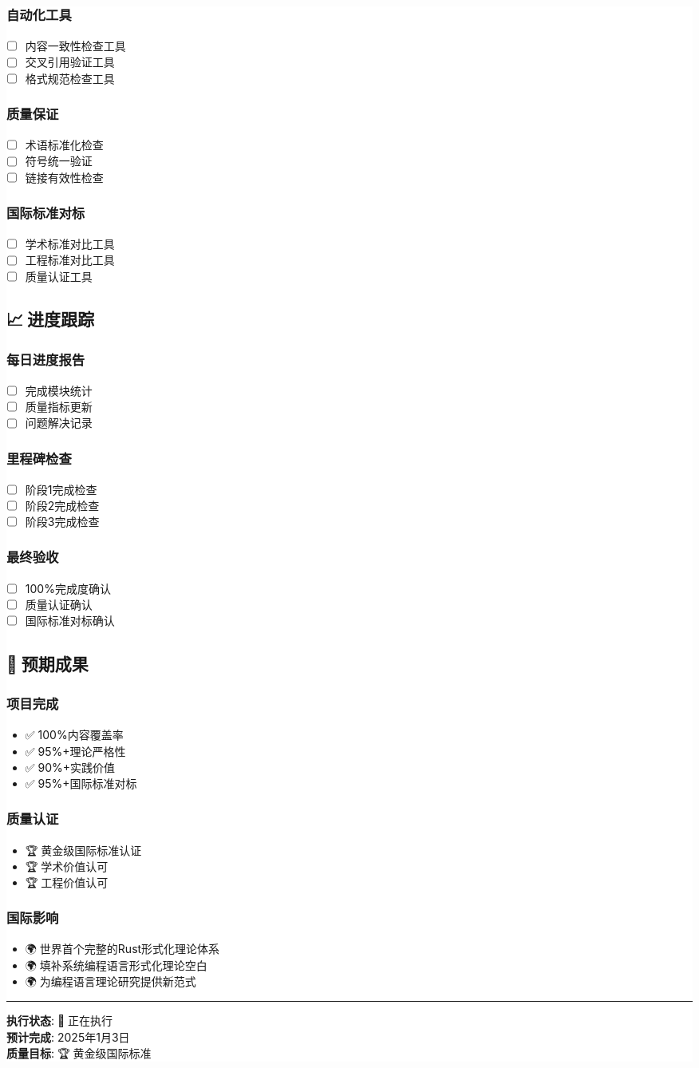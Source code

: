 ### 自动化工具

- [ ] 内容一致性检查工具
- [ ] 交叉引用验证工具
- [ ] 格式规范检查工具

### 质量保证

- [ ] 术语标准化检查
- [ ] 符号统一验证
- [ ] 链接有效性检查

### 国际标准对标

- [ ] 学术标准对比工具
- [ ] 工程标准对比工具
- [ ] 质量认证工具

## 📈 进度跟踪

### 每日进度报告

- [ ] 完成模块统计
- [ ] 质量指标更新
- [ ] 问题解决记录

### 里程碑检查

- [ ] 阶段1完成检查
- [ ] 阶段2完成检查
- [ ] 阶段3完成检查

### 最终验收

- [ ] 100%完成度确认
- [ ] 质量认证确认
- [ ] 国际标准对标确认

## 🎉 预期成果

### 项目完成

- ✅ 100%内容覆盖率
- ✅ 95%+理论严格性
- ✅ 90%+实践价值
- ✅ 95%+国际标准对标

### 质量认证

- 🏆 黄金级国际标准认证
- 🏆 学术价值认可
- 🏆 工程价值认可

### 国际影响

- 🌍 世界首个完整的Rust形式化理论体系
- 🌍 填补系统编程语言形式化理论空白
- 🌍 为编程语言理论研究提供新范式

---

**执行状态**: 🚀 正在执行  
**预计完成**: 2025年1月3日  
**质量目标**: 🏆 黄金级国际标准
